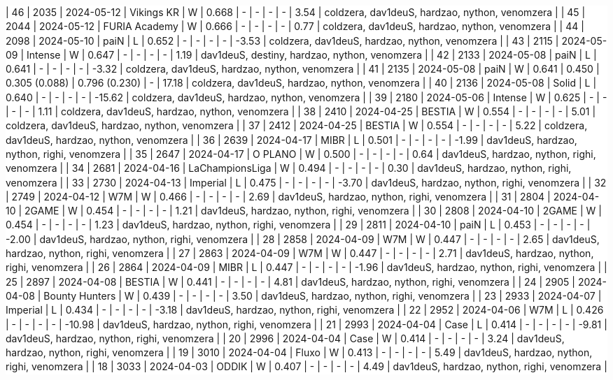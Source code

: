 |           46 |     2035 | 2024-05-12 | Vikings KR      | W   | 0.668      | -            | -                | -                | -         |     3.54 | coldzera, dav1deuS, hardzao, nython, venomzera |
|           45 |     2044 | 2024-05-12 | FURIA Academy   | W   | 0.666      | -            | -                | -                | -         |     0.77 | coldzera, dav1deuS, hardzao, nython, venomzera |
|           44 |     2098 | 2024-05-10 | paiN            | L   | 0.652      | -            | -                | -                | -         |    -3.53 | coldzera, dav1deuS, hardzao, nython, venomzera |
|           43 |     2115 | 2024-05-09 | Intense         | W   | 0.647      | -            | -                | -                | -         |     1.19 | dav1deuS, destiny, hardzao, nython, venomzera  |
|           42 |     2133 | 2024-05-08 | paiN            | L   | 0.641      | -            | -                | -                | -         |    -3.32 | coldzera, dav1deuS, hardzao, nython, venomzera |
|           41 |     2135 | 2024-05-08 | paiN            | W   | 0.641      | 0.450        | 0.305 (0.088)    | 0.796 (0.230)    | -         |    17.18 | coldzera, dav1deuS, hardzao, nython, venomzera |
|           40 |     2136 | 2024-05-08 | Solid           | L   | 0.640      | -            | -                | -                | -         |   -15.62 | coldzera, dav1deuS, hardzao, nython, venomzera |
|           39 |     2180 | 2024-05-06 | Intense         | W   | 0.625      | -            | -                | -                | -         |     1.11 | coldzera, dav1deuS, hardzao, nython, venomzera |
|           38 |     2410 | 2024-04-25 | BESTIA          | W   | 0.554      | -            | -                | -                | -         |     5.01 | coldzera, dav1deuS, hardzao, nython, venomzera |
|           37 |     2412 | 2024-04-25 | BESTIA          | W   | 0.554      | -            | -                | -                | -         |     5.22 | coldzera, dav1deuS, hardzao, nython, venomzera |
|           36 |     2639 | 2024-04-17 | MIBR            | L   | 0.501      | -            | -                | -                | -         |    -1.99 | dav1deuS, hardzao, nython, righi, venomzera    |
|           35 |     2647 | 2024-04-17 | O PLANO         | W   | 0.500      | -            | -                | -                | -         |     0.64 | dav1deuS, hardzao, nython, righi, venomzera    |
|           34 |     2681 | 2024-04-16 | LaChampionsLiga | W   | 0.494      | -            | -                | -                | -         |     0.30 | dav1deuS, hardzao, nython, righi, venomzera    |
|           33 |     2730 | 2024-04-13 | Imperial        | L   | 0.475      | -            | -                | -                | -         |    -3.70 | dav1deuS, hardzao, nython, righi, venomzera    |
|           32 |     2749 | 2024-04-12 | W7M             | W   | 0.466      | -            | -                | -                | -         |     2.69 | dav1deuS, hardzao, nython, righi, venomzera    |
|           31 |     2804 | 2024-04-10 | 2GAME           | W   | 0.454      | -            | -                | -                | -         |     1.21 | dav1deuS, hardzao, nython, righi, venomzera    |
|           30 |     2808 | 2024-04-10 | 2GAME           | W   | 0.454      | -            | -                | -                | -         |     1.23 | dav1deuS, hardzao, nython, righi, venomzera    |
|           29 |     2811 | 2024-04-10 | paiN            | L   | 0.453      | -            | -                | -                | -         |    -2.00 | dav1deuS, hardzao, nython, righi, venomzera    |
|           28 |     2858 | 2024-04-09 | W7M             | W   | 0.447      | -            | -                | -                | -         |     2.65 | dav1deuS, hardzao, nython, righi, venomzera    |
|           27 |     2863 | 2024-04-09 | W7M             | W   | 0.447      | -            | -                | -                | -         |     2.71 | dav1deuS, hardzao, nython, righi, venomzera    |
|           26 |     2864 | 2024-04-09 | MIBR            | L   | 0.447      | -            | -                | -                | -         |    -1.96 | dav1deuS, hardzao, nython, righi, venomzera    |
|           25 |     2897 | 2024-04-08 | BESTIA          | W   | 0.441      | -            | -                | -                | -         |     4.81 | dav1deuS, hardzao, nython, righi, venomzera    |
|           24 |     2905 | 2024-04-08 | Bounty Hunters  | W   | 0.439      | -            | -                | -                | -         |     3.50 | dav1deuS, hardzao, nython, righi, venomzera    |
|           23 |     2933 | 2024-04-07 | Imperial        | L   | 0.434      | -            | -                | -                | -         |    -3.18 | dav1deuS, hardzao, nython, righi, venomzera    |
|           22 |     2952 | 2024-04-06 | W7M             | L   | 0.426      | -            | -                | -                | -         |   -10.98 | dav1deuS, hardzao, nython, righi, venomzera    |
|           21 |     2993 | 2024-04-04 | Case            | L   | 0.414      | -            | -                | -                | -         |    -9.81 | dav1deuS, hardzao, nython, righi, venomzera    |
|           20 |     2996 | 2024-04-04 | Case            | W   | 0.414      | -            | -                | -                | -         |     3.24 | dav1deuS, hardzao, nython, righi, venomzera    |
|           19 |     3010 | 2024-04-04 | Fluxo           | W   | 0.413      | -            | -                | -                | -         |     5.49 | dav1deuS, hardzao, nython, righi, venomzera    |
|           18 |     3033 | 2024-04-03 | ODDIK           | W   | 0.407      | -            | -                | -                | -         |     4.49 | dav1deuS, hardzao, nython, righi, venomzera    |